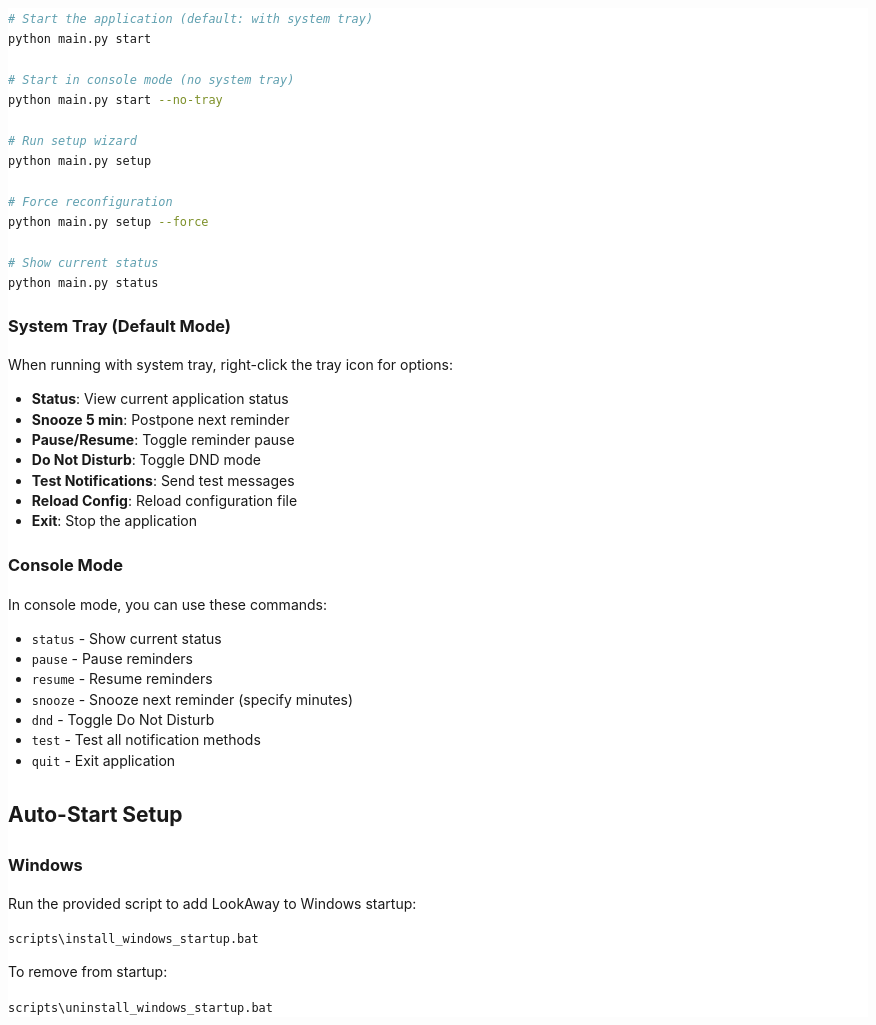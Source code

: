 ```bash
# Start the application (default: with system tray)
python main.py start

# Start in console mode (no system tray)
python main.py start --no-tray

# Run setup wizard
python main.py setup

# Force reconfiguration
python main.py setup --force

# Show current status
python main.py status
```

### System Tray (Default Mode)

When running with system tray, right-click the tray icon for options:
- **Status**: View current application status
- **Snooze 5 min**: Postpone next reminder
- **Pause/Resume**: Toggle reminder pause
- **Do Not Disturb**: Toggle DND mode
- **Test Notifications**: Send test messages
- **Reload Config**: Reload configuration file
- **Exit**: Stop the application

### Console Mode

In console mode, you can use these commands:
- `status` - Show current status
- `pause` - Pause reminders
- `resume` - Resume reminders
- `snooze` - Snooze next reminder (specify minutes)
- `dnd` - Toggle Do Not Disturb
- `test` - Test all notification methods
- `quit` - Exit application

## Auto-Start Setup

### Windows

Run the provided script to add LookAway to Windows startup:

```bash
scripts\install_windows_startup.bat
```

To remove from startup:
```bash
scripts\uninstall_windows_startup.bat
```
